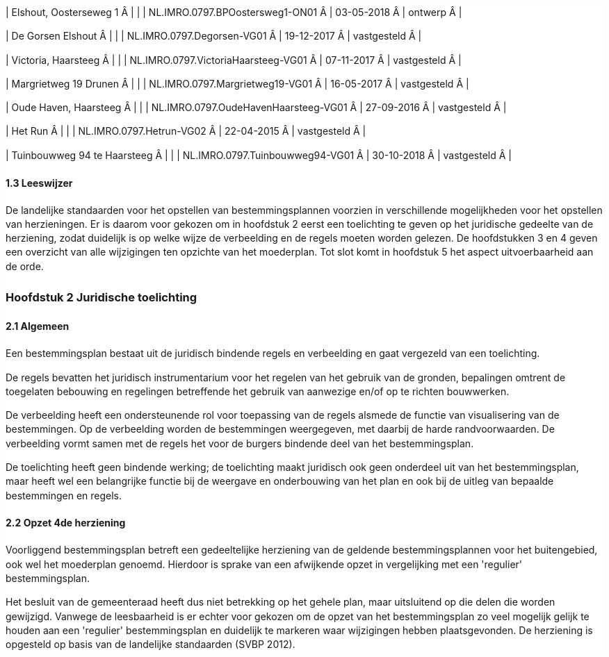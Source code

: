 | Elshout, Oosterseweg 1   Â | | | NL.IMRO.0797\.BPOostersweg1\-ON01   Â | 03\-05\-2018   Â | ontwerp   Â |

| De Gorsen Elshout   Â | | | NL.IMRO.0797\.Degorsen\-VG01   Â | 19\-12\-2017   Â | vastgesteld   Â |

| Victoria, Haarsteeg   Â | | | NL.IMRO.0797\.VictoriaHaarsteeg\-VG01   Â | 07\-11\-2017   Â | vastgesteld   Â |

| Margrietweg 19 Drunen   Â | | | NL.IMRO.0797\.Margrietweg19\-VG01   Â | 16\-05\-2017   Â | vastgesteld   Â |

| Oude Haven, Haarsteeg   Â | | | NL.IMRO.0797\.OudeHavenHaarsteeg\-VG01   Â | 27\-09\-2016   Â | vastgesteld   Â |

| Het Run   Â | | | NL.IMRO.0797\.Hetrun\-VG02   Â | 22\-04\-2015   Â | vastgesteld   Â |

| Tuinbouwweg 94 te Haarsteeg   Â | | | NL.IMRO.0797\.Tuinbouwweg94\-VG01   Â | 30\-10\-2018   Â | vastgesteld   Â |

#### 1\.3 Leeswijzer

De landelijke standaarden voor het opstellen van bestemmingsplannen voorzien in verschillende mogelijkheden voor het opstellen van herzieningen. Er is daarom voor gekozen om in hoofdstuk 2 eerst een toelichting te geven op het juridische gedeelte van de herziening, zodat duidelijk is op welke wijze de verbeelding en de regels moeten worden gelezen. De hoofdstukken 3 en 4 geven een overzicht van alle wijzigingen ten opzichte van het moederplan. Tot slot komt in hoofdstuk 5 het aspect uitvoerbaarheid aan de orde.

### Hoofdstuk 2 Juridische toelichting

#### 2\.1 Algemeen

Een bestemmingsplan bestaat uit de juridisch bindende regels en verbeelding en gaat vergezeld van een toelichting.

De regels bevatten het juridisch instrumentarium voor het regelen van het gebruik van de gronden, bepalingen omtrent de toegelaten bebouwing en regelingen betreffende het gebruik van aanwezige en/of op te richten bouwwerken.

De verbeelding heeft een ondersteunende rol voor toepassing van de regels alsmede de functie van visualisering van de bestemmingen. Op de verbeelding worden de bestemmingen weergegeven, met daarbij de harde randvoorwaarden. De verbeelding vormt samen met de regels het voor de burgers bindende deel van het bestemmingsplan.

De toelichting heeft geen bindende werking; de toelichting maakt juridisch ook geen onderdeel uit van het bestemmingsplan, maar heeft wel een belangrijke functie bij de weergave en onderbouwing van het plan en ook bij de uitleg van bepaalde bestemmingen en regels.

#### 2\.2 Opzet 4de herziening

Voorliggend bestemmingsplan betreft een gedeeltelijke herziening van de geldende bestemmingsplannen voor het buitengebied, ook wel het moederplan genoemd. Hierdoor is sprake van een afwijkende opzet in vergelijking met een 'regulier' bestemmingsplan.

Het besluit van de gemeenteraad heeft dus niet betrekking op het gehele plan, maar uitsluitend op die delen die worden gewijzigd. Vanwege de leesbaarheid is er echter voor gekozen om de opzet van het bestemmingsplan zo veel mogelijk gelijk te houden aan een 'regulier' bestemmingsplan en duidelijk te markeren waar wijzigingen hebben plaatsgevonden. De herziening is opgesteld op basis van de landelijke standaarden (SVBP 2012\).
